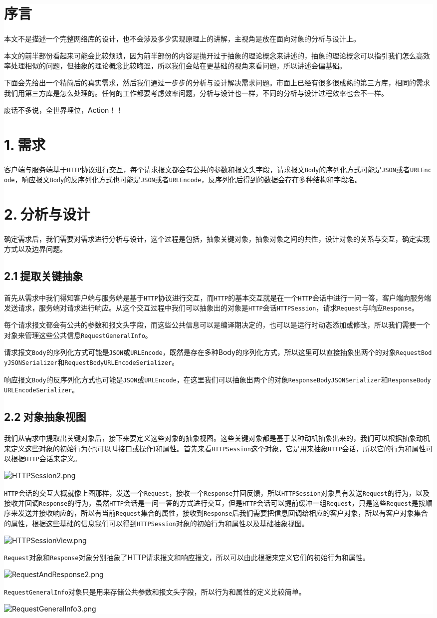 # 序言
本文不是描述一个完整网络库的设计，也不会涉及多少实现原理上的讲解，主视角是放在面向对象的分析与设计上。

本文的前半部份看起来可能会比较烦琐，因为前半部份的内容是抛开过于抽象的理论概念来讲述的，抽象的理论概念可以指引我们怎么高效率处理相似的问题，但抽象的理论概念比较晦涩，所以我们会站在更基础的视角来看问题，所以讲述会偏基础。

下面会先给出一个精简后的真实需求，然后我们通过一步步的分析与设计解决需求问题。市面上已经有很多很成熟的第三方库，相同的需求我们用第三方库是怎么处理的。任何的工作都要考虑效率问题，分析与设计也一样，不同的分析与设计过程效率也会不一样。

废话不多说，全世界埋位，Action！！

# 1. 需求
客户端与服务端基于`HTTP`协议进行交互，每个请求报文都会有公共的参数和报文头字段，请求报文`Body`的序列化方式可能是`JSON`或者`URLEncode`，响应报文`Body`的反序列化方式也可能是`JSON`或者`URLEncode`，反序列化后得到的数据会存在多种结构和字段名。

# 2. 分析与设计
确定需求后，我们需要对需求进行分析与设计，这个过程是包括，抽象关键对象，抽象对象之间的共性，设计对象的关系与交互，确定实现方式以及边界问题。

## 2.1 提取关键抽象
首先从需求中我们得知客户端与服务端是基于`HTTP`协议进行交互，而`HTTP`的基本交互就是在一个`HTTP`会话中进行一问一答，客户端向服务端发送请求，服务端对请求进行响应。从这个交互过程中我们可以抽象出的对象是`HTTP`会话`HTTPSession`，请求`Request`与响应`Response`。

每个请求报文都会有公共的参数和报文头字段，而这些公共信息可以是编译期决定的，也可以是运行时动态添加或修改，所以我们需要一个对象来管理这些公共信息`RequestGeneralInfo`。

请求报文`Body`的序列化方式可能是`JSON`或`URLEncode`，既然是存在多种Body的序列化方式，所以这里可以直接抽象出两个的对象`RequestBodyJSONSerializer`和`RequestBodyURLEncodeSerializer`。

响应报文`Body`的反序列化方式也可能是`JSON`或`URLEncode`，在这里我们可以抽象出两个的对象`ResponseBodyJSONSerializer`和`ResponseBodyURLEncodeSerializer`。

## 2.2 对象抽象视图
我们从需求中提取出关键对象后，接下来要定义这些对象的抽象视图。这些关键对象都是基于某种动机抽象出来的，我们可以根据抽象动机来定义这些对象的初始行为(也可以叫接口或操作)和属性。首先来看`HTTPSession`这个对象，它是用来抽象`HTTP`会话，所以它的行为和属性可以根据`HTTP`会话来定义。

![HTTPSession2.png](https://upload-images.jianshu.io/upload_images/711081-9a7f61b9bdba3138.png?imageMogr2/auto-orient/strip%7CimageView2/2/w/1240)

`HTTP`会话的交互大概就像上图那样，发送一个`Request`，接收一个`Response`并回反馈，所以`HTTPSession`对象具有发送`Request`的行为，以及接收并回调`Response`的行为，虽然`HTTP`会话是一问一答的方式进行交互，但是`HTTP`会话可以提前缓冲一组`Request`，只是这些`Request`是按顺序来发送并接收响应的，所以有当前`Request`集合的属性，接收到`Response`后我们需要把信息回调给相应的客户对象，所以有客户对象集合的属性，根据这些基础的信息我们可以得到`HTTPSession`对象的初始行为和属性以及基础抽象视图。

![HTTPSessionView.png](https://upload-images.jianshu.io/upload_images/711081-04dcc782d7d8e36e.png?imageMogr2/auto-orient/strip%7CimageView2/2/w/1240)

`Request`对象和`Response`对象分别抽象了HTTP请求报文和响应报文，所以可以由此根据来定义它们的初始行为和属性。

![RequestAndResponse2.png](https://upload-images.jianshu.io/upload_images/711081-e0937abd0dbcd428.png?imageMogr2/auto-orient/strip%7CimageView2/2/w/1240)

`RequestGeneralInfo`对象只是用来存储公共参数和报文头字段，所以行为和属性的定义比较简单。

![RequestGeneralInfo3.png](https://upload-images.jianshu.io/upload_images/711081-41ee7c093cf33fae.png?imageMogr2/auto-orient/strip%7CimageView2/2/w/1240)
